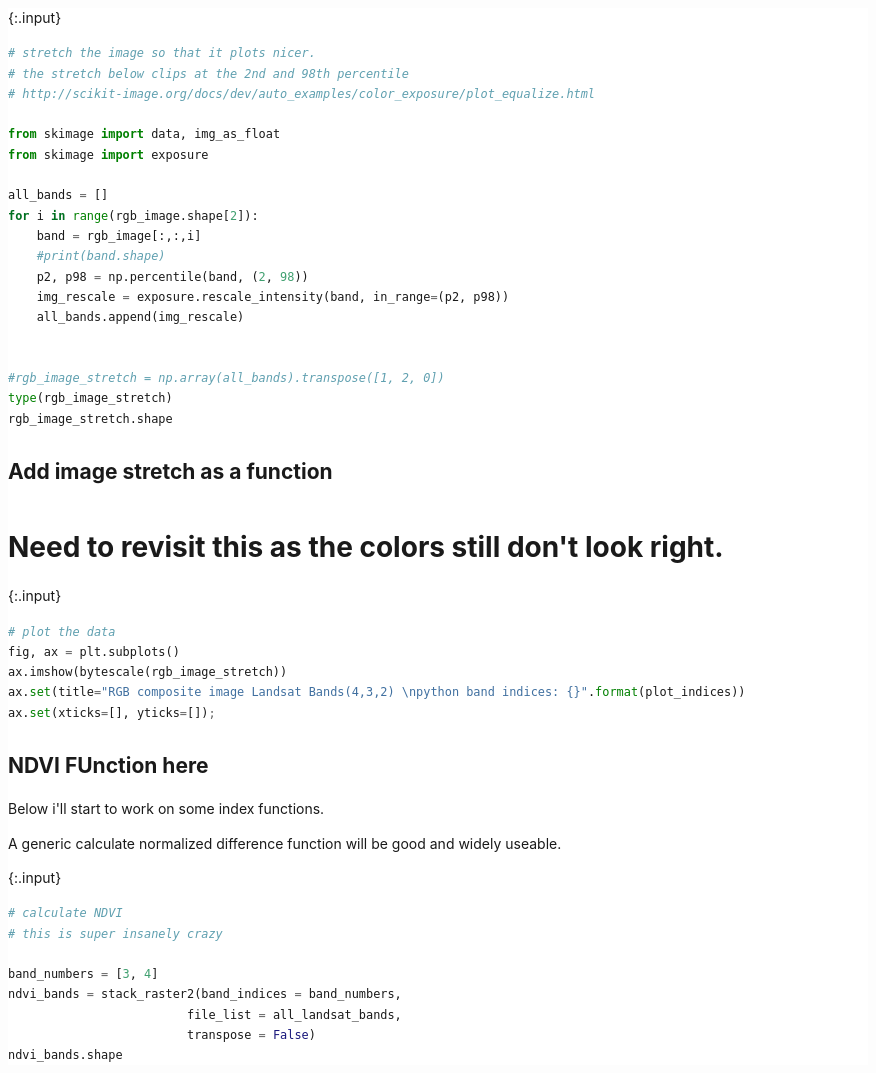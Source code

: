 {:.input}
```python
# stretch the image so that it plots nicer. 
# the stretch below clips at the 2nd and 98th percentile
# http://scikit-image.org/docs/dev/auto_examples/color_exposure/plot_equalize.html

from skimage import data, img_as_float
from skimage import exposure

all_bands = []
for i in range(rgb_image.shape[2]):
    band = rgb_image[:,:,i]
    #print(band.shape)
    p2, p98 = np.percentile(band, (2, 98))
    img_rescale = exposure.rescale_intensity(band, in_range=(p2, p98))
    all_bands.append(img_rescale)
    

#rgb_image_stretch = np.array(all_bands).transpose([1, 2, 0])
type(rgb_image_stretch)
rgb_image_stretch.shape
```

## Add image stretch as a function



# Need to revisit this as the colors still don't look right. 

{:.input}
```python
# plot the data 
fig, ax = plt.subplots()
ax.imshow(bytescale(rgb_image_stretch))
ax.set(title="RGB composite image Landsat Bands(4,3,2) \npython band indices: {}".format(plot_indices))
ax.set(xticks=[], yticks=[]);
```

## NDVI FUnction here

Below i'll start to work on some index functions.

A generic calculate normalized difference function will be good and widely useable.



{:.input}
```python
# calculate NDVI
# this is super insanely crazy

band_numbers = [3, 4]
ndvi_bands = stack_raster2(band_indices = band_numbers, 
                         file_list = all_landsat_bands,
                         transpose = False)
ndvi_bands.shape
```
